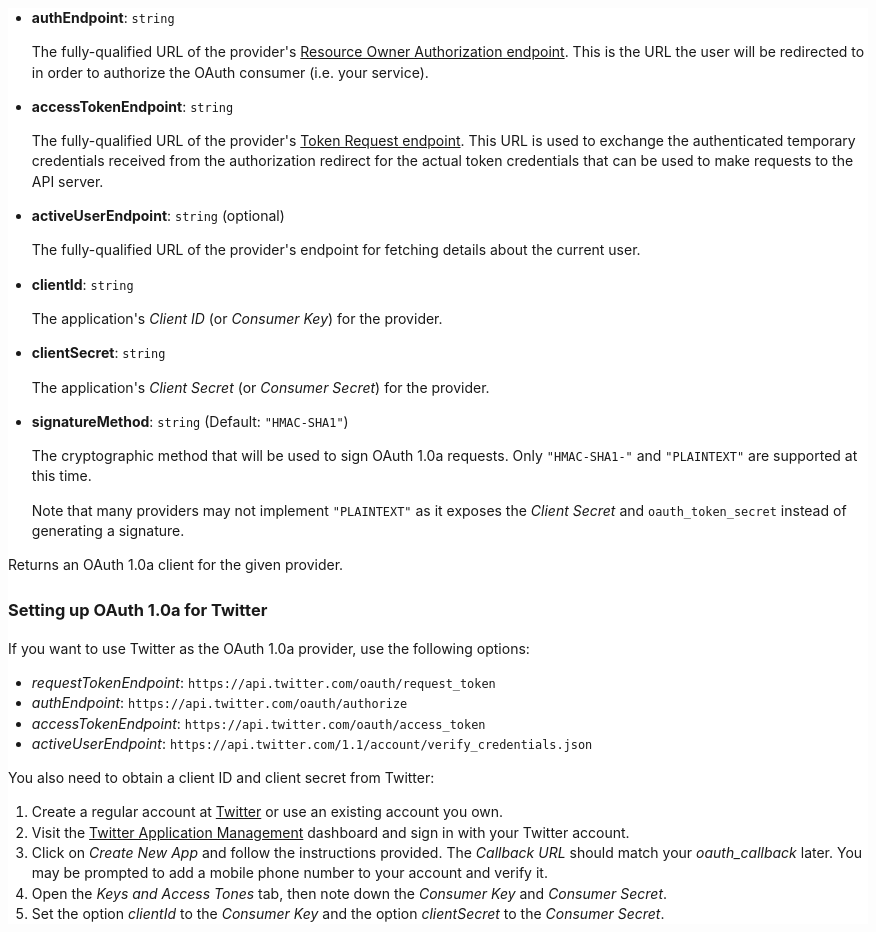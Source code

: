   * **authEndpoint**: `string`

    The fully-qualified URL of the provider's
    [Resource Owner Authorization endpoint](https://tools.ietf.org/html/rfc5849#section-2.2).
    This is the URL the user will be redirected to in order to authorize the
    OAuth consumer (i.e. your service).

  * **accessTokenEndpoint**: `string`

    The fully-qualified URL of the provider's
    [Token Request endpoint](https://tools.ietf.org/html/rfc5849#section-2.3).
    This URL is used to exchange the authenticated temporary credentials
    received from the authorization redirect for the actual token credentials
    that can be used to make requests to the API server.

  * **activeUserEndpoint**: `string` (optional)

    The fully-qualified URL of the provider's endpoint for fetching details
    about the current user.

  * **clientId**: `string`

    The application's *Client ID* (or *Consumer Key*) for the provider.

  * **clientSecret**: `string`

    The application's *Client Secret* (or *Consumer Secret*) for the provider.

  * **signatureMethod**: `string` (Default: `"HMAC-SHA1"`)

    The cryptographic method that will be used to sign OAuth 1.0a requests.
    Only `"HMAC-SHA1-"` and `"PLAINTEXT"` are supported at this time.

    Note that many providers may not implement `"PLAINTEXT"` as it exposes the
    *Client Secret* and `oauth_token_secret` instead of generating a signature.

Returns an OAuth 1.0a client for the given provider.

### Setting up OAuth 1.0a for Twitter

If you want to use Twitter as the OAuth 1.0a provider, use the following options:

* *requestTokenEndpoint*: `https://api.twitter.com/oauth/request_token`
* *authEndpoint*: `https://api.twitter.com/oauth/authorize`
* *accessTokenEndpoint*: `https://api.twitter.com/oauth/access_token`
* *activeUserEndpoint*: `https://api.twitter.com/1.1/account/verify_credentials.json`

You also need to obtain a client ID and client secret from Twitter:

1. Create a regular account at [Twitter](https://www.twitter.com) or use an
   existing account you own.
2. Visit the [Twitter Application Management](https://apps.twitter.com)
   dashboard and sign in with your Twitter account.
3. Click on *Create New App* and follow the instructions provided.
   The *Callback URL* should match your *oauth_callback* later. You may be
   prompted to add a mobile phone number to your account and verify it.
4. Open the *Keys and Access Tones* tab, then note down the *Consumer Key*
   and *Consumer Secret*.
5. Set the option *clientId* to the *Consumer Key* and the option
   *clientSecret* to the *Consumer Secret*.

